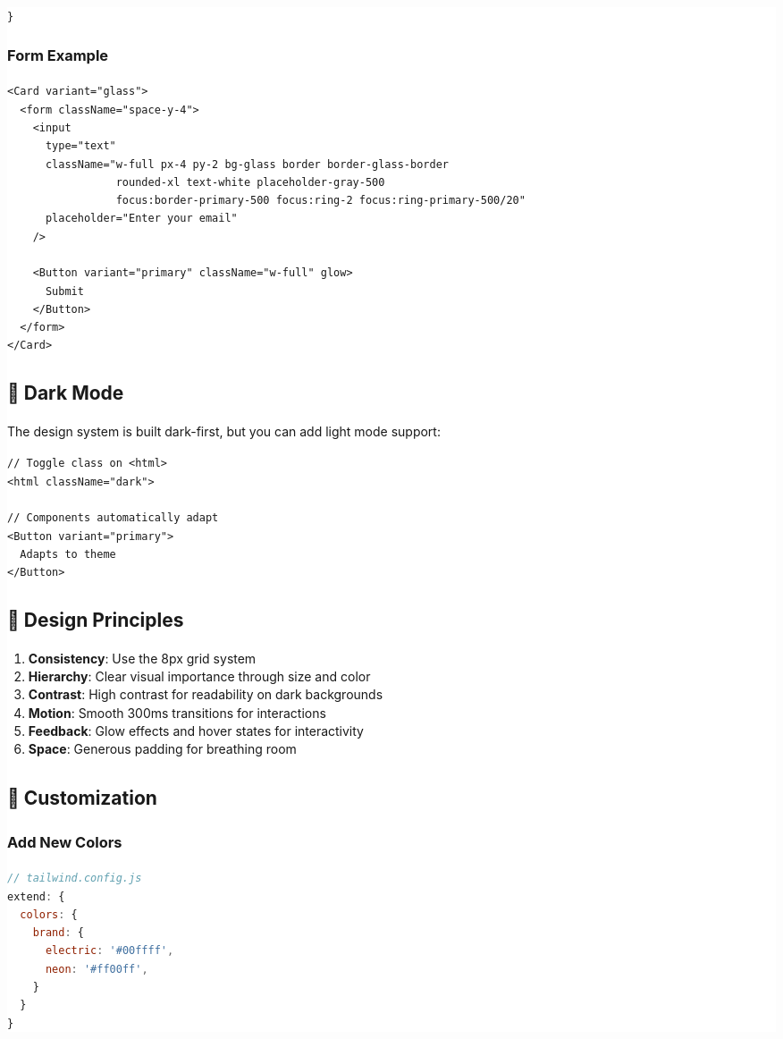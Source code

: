 ```tsx
}
```

### Form Example
```tsx
<Card variant="glass">
  <form className="space-y-4">
    <input
      type="text"
      className="w-full px-4 py-2 bg-glass border border-glass-border 
                 rounded-xl text-white placeholder-gray-500
                 focus:border-primary-500 focus:ring-2 focus:ring-primary-500/20"
      placeholder="Enter your email"
    />
    
    <Button variant="primary" className="w-full" glow>
      Submit
    </Button>
  </form>
</Card>
```

## 🌙 Dark Mode

The design system is built dark-first, but you can add light mode support:

```tsx
// Toggle class on <html>
<html className="dark">

// Components automatically adapt
<Button variant="primary">
  Adapts to theme
</Button>
```

## 📏 Design Principles

1. **Consistency**: Use the 8px grid system
2. **Hierarchy**: Clear visual importance through size and color
3. **Contrast**: High contrast for readability on dark backgrounds
4. **Motion**: Smooth 300ms transitions for interactions
5. **Feedback**: Glow effects and hover states for interactivity
6. **Space**: Generous padding for breathing room

## 🔧 Customization

### Add New Colors
```javascript
// tailwind.config.js
extend: {
  colors: {
    brand: {
      electric: '#00ffff',
      neon: '#ff00ff',
    }
  }
}
```
